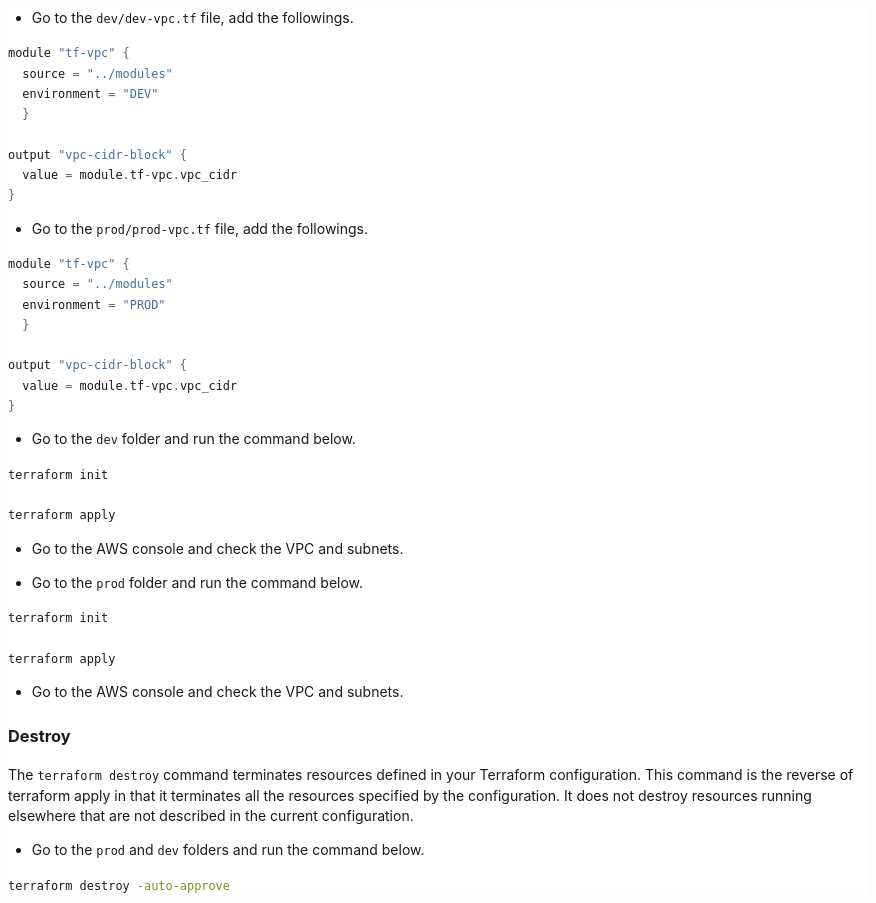 - Go to the `dev/dev-vpc.tf` file, add the followings.

```go
module "tf-vpc" {
  source = "../modules"
  environment = "DEV"
  }

output "vpc-cidr-block" {
  value = module.tf-vpc.vpc_cidr
}
```

- Go to the `prod/prod-vpc.tf` file, add the followings.

```go
module "tf-vpc" {
  source = "../modules"
  environment = "PROD"
  }

output "vpc-cidr-block" {
  value = module.tf-vpc.vpc_cidr
}
```

- Go to the `dev` folder and run the command below.

```bash
terraform init

terraform apply
```

- Go to the AWS console and check the VPC and subnets.

- Go to the `prod` folder and run the command below.

```bash
terraform init

terraform apply
```

- Go to the AWS console and check the VPC and subnets.

### Destroy

The `terraform destroy` command terminates resources defined in your Terraform configuration. This command is the reverse of terraform apply in that it terminates all the resources specified by the configuration. It does not destroy resources running elsewhere that are not described in the current configuration. 

- Go to the `prod` and  `dev` folders and run the command below.

```bash
terraform destroy -auto-approve
```
